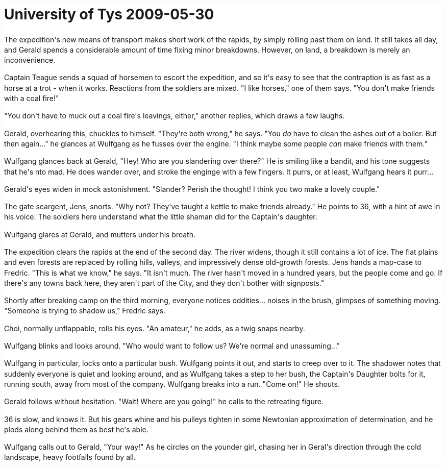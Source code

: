


# University of Tys 2009-05-30

The expedition's new means of transport makes short work of the rapids, by simply rolling past them on land. It still takes all day, and Gerald spends a considerable amount of time fixing minor breakdowns. However, on land, a breakdown is merely an inconvenience.

Captain Teague sends a squad of horsemen to escort the expedition, and so it's easy to see that the contraption is as fast as a horse at a trot - when it works. Reactions from the soldiers are mixed. "I like horses," one of them says. "You don't make friends with a coal fire!"

"You don't have to muck out a coal fire's leavings, either," another replies, which draws a few laughs.

Gerald, overhearing this, chuckles to himself. "They're both wrong," he says. "You _do_ have to clean the ashes out of a boiler. But then again..." he glances at Wulfgang as he fusses over the engine. "I think maybe some people _can_ make friends with them."

Wulfgang glances back at Gerald, "Hey! Who are you slandering over there?" He is smiling like a bandit, and his tone suggests that he's nto mad. He does wander over, and stroke the enginge with a few fingers. It purrs, or at least, Wulfgang hears it purr...

Gerald's eyes widen in mock astonishment. "Slander? Perish the thought! I think you two make a lovely couple."

The gate seargent, Jens, snorts. "Why not? They've taught a kettle to make friends already." He points to 36, with a hint of awe in his voice. The soldiers here understand what the little shaman did for the Captain's daughter.

Wulfgang glares at Gerald, and mutters under his breath.

The expedition clears the rapids at the end of the second day. The river widens, though it still contains a lot of ice. The flat plains and even forests are replaced by rolling hills, valleys, and impressively dense old-growth forests. Jens hands a map-case to Fredric. "This is what we know," he says. "It isn't much. The river hasn't moved in a hundred years, but the people come and go. If there's any towns back here, they aren't part of the City, and they don't bother with signposts."

Shortly after breaking camp on the third morning, everyone notices oddities... noises in the brush, glimpses of something moving. "Someone is trying to shadow us," Fredric says.

Choi, normally unflappable, rolls his eyes. "An amateur," he adds, as a twig snaps nearby.

Wulfgang blinks and looks around. "Who would want to follow us? We're normal and unassuming..."

Wulfgang in particular, locks onto a particular bush. Wulfgang points it out, and starts to creep over to it. The shadower notes that suddenly everyone is quiet and looking around, and as Wulfgang takes a step to her bush, the Captain's Daughter bolts for it, running south, away from most of the company. Wulfgang breaks into a run. "Come on!" He shouts.

Gerald follows without hesitation. "Wait! Where are you going!" he calls to the retreating figure.

36 is slow, and knows it. But his gears whine and his pulleys tighten in some Newtonian approximation of determination, and he plods along behind them as best he's able.

Wulfgang calls out to Gerald, "Your way!" As he circles on the younder girl, chasing her in Geral's direction through the cold landscape, heavy footfalls found by all.
